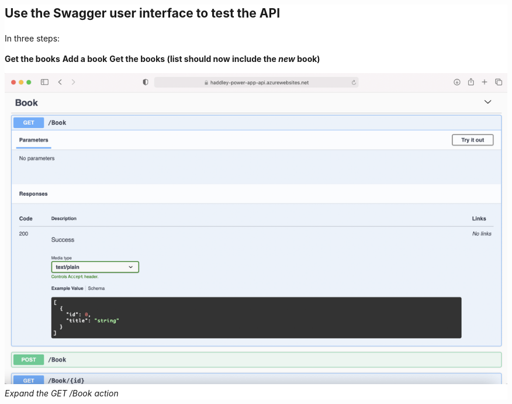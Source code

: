 
## Use the Swagger user interface to test the API

In three steps:

**Get the books**
                        **Add a book**
                        **Get the books (list should now include the *new* book)**

![](/assets/images/powerappswithrest/screen-shot-2021-06-27-at-5.45.31-pm-1836x1137.png)
*Expand the GET /Book action*

